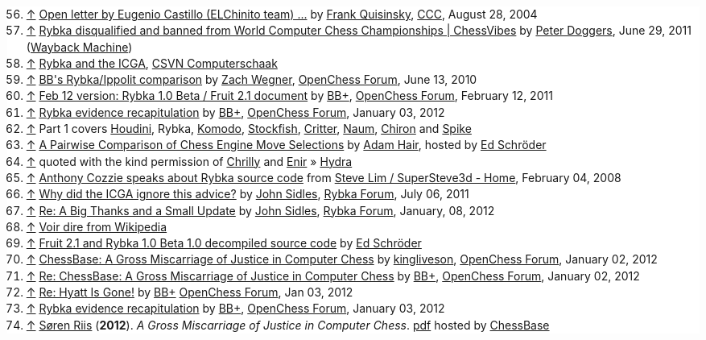 56. <a id="cite-ref-56" href="#cite-note-56">↑</a> [Open letter by Eugenio Castillo (ELChinito team) ...](https://www.stmintz.com/ccc/index.php?id=384790) by [Frank Quisinsky](Frank_Quisinsky "Frank Quisinsky"), [CCC](CCC "CCC"), August 28, 2004
57. <a id="cite-ref-57" href="#cite-note-57">↑</a> [Rybka disqualified and banned from World Computer Chess Championships | ChessVibes](https://web.archive.org/web/20160419082204/http://www.chessvibes.com/?q=reports/rybka-disqualified-and-banned-from-world-computer-chess-championships) by [Peter Doggers](Peter_Doggers "Peter Doggers"), June 29, 2011 ([Wayback Machine](https://en.wikipedia.org/wiki/Wayback_Machine))
58. <a id="cite-ref-58" href="#cite-note-58">↑</a> [Rybka and the ICGA](http://www.computerschaak.nl/index.php?option=com_content&view=article&id=514%3Arybka-en-de-icga&catid=18%3Avereniging&Itemid=28&lang=en), [CSVN Computerschaak](http://www.csvn.nl/)
59. <a id="cite-ref-59" href="#cite-note-59">↑</a> [BB's Rybka/Ippolit comparison](http://www.open-chess.org/viewtopic.php?f=3&t=119) by [Zach Wegner](Zach_Wegner "Zach Wegner"), [OpenChess Forum](Computer_Chess_Forums "Computer Chess Forums"), June 13, 2010
60. <a id="cite-ref-60" href="#cite-note-60">↑</a> [Feb 12 version: Rybka 1.0 Beta / Fruit 2.1 document](http://www.open-chess.org/viewtopic.php?f=5&t=1104) by [BB+](Mark_Watkins "Mark Watkins"), [OpenChess Forum](Computer_Chess_Forums "Computer Chess Forums"), February 12, 2011
61. <a id="cite-ref-61" href="#cite-note-61">↑</a> [Rybka evidence recapitulation](http://www.open-chess.org/viewtopic.php?f=5&t=1772) by [BB+](Mark_Watkins "Mark Watkins"), [OpenChess Forum](Computer_Chess_Forums "Computer Chess Forums"), January 03, 2012
62. <a id="cite-ref-62" href="#cite-note-62">↑</a> Part 1 covers [Houdini](Houdini "Houdini"), Rybka, [Komodo](Komodo "Komodo"), [Stockfish](Stockfish "Stockfish"), [Critter](Critter "Critter"), [Naum](Naum "Naum"), [Chiron](Chiron "Chiron") and [Spike](Spike "Spike")
63. <a id="cite-ref-63" href="#cite-note-63">↑</a> [A Pairwise Comparison of Chess Engine Move Selections](http://www.top-5000.nl/clone.htm) by [Adam Hair](Adam_Hair "Adam Hair"), hosted by [Ed Schröder](Ed_Schroder "Ed Schroder")
64. <a id="cite-ref-64" href="#cite-note-64">↑</a> quoted with the kind permission of [Chrilly](Chrilly_Donninger "Chrilly Donninger") and [Enir](Enrique_Irazoqui "Enrique Irazoqui") » [Hydra](Hydra "Hydra")
65. <a id="cite-ref-65" href="#cite-note-65">↑</a> [Anthony Cozzie speaks about Rybka source code](http://www.stevelim.com/blog/?p=470) from [Steve Lim / SuperSteve3d - Home](http://www.stevelim.com/), February 04, 2008
66. <a id="cite-ref-66" href="#cite-note-66">↑</a> [Why did the ICGA ignore this advice?](http://rybkaforum.net/cgi-bin/rybkaforum/topic_show.pl?tid=22337) by [John Sidles](index.php?title=John_Sidles&action=edit&redlink=1 "John Sidles (page does not exist)"), [Rybka Forum](Computer_Chess_Forums "Computer Chess Forums"), July 06, 2011
67. <a id="cite-ref-67" href="#cite-note-67">↑</a> [Re: A Big Thanks and a Small Update](http://rybkaforum.net/cgi-bin/rybkaforum/topic_show.pl?tid=23957;pg=5) by [John Sidles](index.php?title=John_Sidles&action=edit&redlink=1 "John Sidles (page does not exist)"), [Rybka Forum](Computer_Chess_Forums "Computer Chess Forums"), January, 08, 2012
68. <a id="cite-ref-68" href="#cite-note-68">↑</a> [Voir dire from Wikipedia](https://en.wikipedia.org/wiki/Voir_dire)
69. <a id="cite-ref-69" href="#cite-note-69">↑</a> [Fruit 2.1 and Rybka 1.0 Beta 1.0 decompiled source code](http://www.top-5000.nl/sourcecode.htm) by [Ed Schröder](Ed_Schroder "Ed Schroder")
70. <a id="cite-ref-70" href="#cite-note-70">↑</a> [ChessBase: A Gross Miscarriage of Justice in Computer Chess](http://www.open-chess.org/viewtopic.php?f=3&t=1771) by [kingliveson](Franklin_Titus "Franklin Titus"), [OpenChess Forum](Computer_Chess_Forums "Computer Chess Forums"), January 02, 2012
71. <a id="cite-ref-71" href="#cite-note-71">↑</a> [Re: ChessBase: A Gross Miscarriage of Justice in Computer Chess](http://www.open-chess.org/viewtopic.php?f=3&t=1771#p15455) by [BB+](Mark_Watkins "Mark Watkins"), [OpenChess Forum](Computer_Chess_Forums "Computer Chess Forums"), January 02, 2012
72. <a id="cite-ref-72" href="#cite-note-72">↑</a> [Re: Hyatt Is Gone!](http://www.open-chess.org/viewtopic.php?f=3&t=1763&p=15497#p15459) by [BB+](Mark_Watkins "Mark Watkins") [OpenChess Forum](Computer_Chess_Forums "Computer Chess Forums"), Jan 03, 2012
73. <a id="cite-ref-73" href="#cite-note-73">↑</a> [Rybka evidence recapitulation](http://www.open-chess.org/viewtopic.php?f=5&t=1772) by [BB+](Mark_Watkins "Mark Watkins"), [OpenChess Forum](Computer_Chess_Forums "Computer Chess Forums"), January 03, 2012
74. <a id="cite-ref-74" href="#cite-note-74">↑</a> [Søren Riis](S%C3%B8ren_Riis "Søren Riis") (**2012**). *A Gross Miscarriage of Justice in Computer Chess*. [pdf](http://www.chessbase.com/news/2011/riis01.pdf) hosted by [ChessBase](ChessBase "ChessBase")
